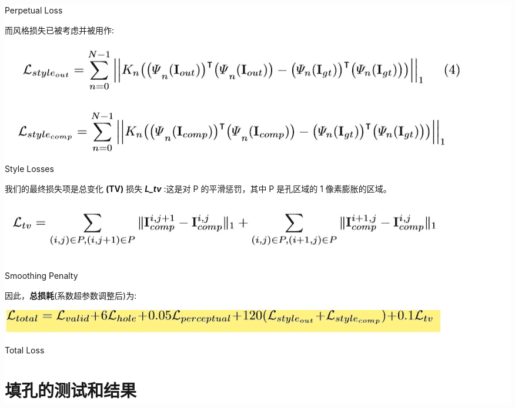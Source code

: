 Perpetual Loss

而风格损失已被考虑并被用作:

![](img/89c47dd62cb938579ac4b25f6262989f.png)

Style Losses

我们的最终损失项是总变化 **(TV)** 损失 ***L_tv*** :这是对 P 的平滑惩罚，其中 P 是孔区域的 1 像素膨胀的区域。

![](img/1db9f51ad7fe77bde93a2502238dcb0b.png)

Smoothing Penalty

因此，**总损耗**(系数超参数调整后)为:

![](img/cc34edab2a125eaf79083bf09cf4489d.png)

Total Loss

# 填孔的测试和结果
